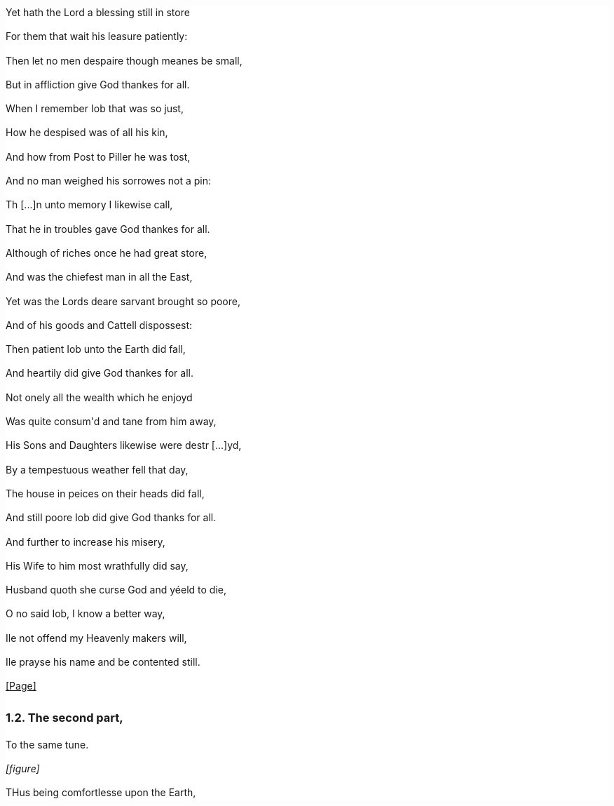 Yet hath the Lord a blessing still in store

For them that wait his leasure patiently:

Then let no men despaire though meanes be small,

But in affliction give God thankes for all.

When I remember Iob that was so just,

How he despised was of all his kin,

And how from Post to Piller he was tost,

And no man weighed his sorrowes not a pin:

Th [...]n unto memory I likewise call,

That he in troubles gave God thankes for all.

Although of riches once he had great store,

And was the chiefest man in all the East,

Yet was the Lords deare sarvant brought so poore,

And of his goods and Cattell dispossest:

Then patient Iob unto the Earth did fall,

And heartily did give God thankes for all.

Not onely all the wealth which he enjoyd

Was quite consum'd and tane from him away,

His Sons and Daughters likewise were destr [...]yd,

By a tempestuous weather fell that day,

The house in peices on their heads did fall,

And still poore Iob did give God thanks for all.

And further to increase his misery,

His Wife to him most wrathfully did say,

Husband quoth she curse God and yéeld to die,

O no said Iob, I know a better way,

Ile not offend my Heavenly makers will,

Ile prayse his name and be contented still.

[[Page]](http://eebo.chadwyck.com/downloadtiff?vid=12286&page=1)

### 1.2. The second part,

To the same tune.

_[figure]_

THus being comfortlesse upon the Earth,
